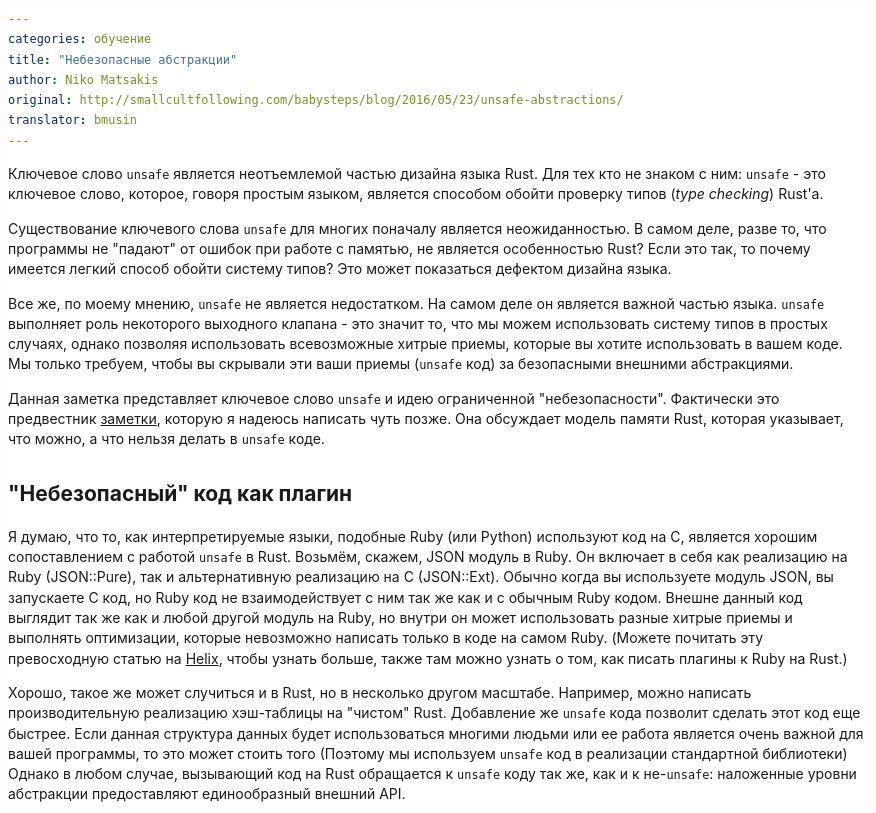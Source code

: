 ```yaml
---
categories: обучение
title: "Небезопасные абстракции"
author: Niko Matsakis
original: http://smallcultfollowing.com/babysteps/blog/2016/05/23/unsafe-abstractions/
translator: bmusin
---
```


Ключевое слово `unsafe` является неотъемлемой частью дизайна языка Rust.
Для тех кто не знаком с ним: `unsafe` - это ключевое слово, которое,
говоря простым языком, является способом обойти проверку типов (*type checking*) Rust'а.

Существование ключевого слова `unsafe` для многих поначалу является неожиданностью.
В самом деле, разве то, что программы не "падают" от ошибок при работе с памятью,
не является особенностью Rust? Если это так, то почему имеется легкий способ
обойти систему типов? Это может показаться дефектом дизайна языка.

Все же, по моему мнению, `unsafe` не является недостатком. На самом деле
он является важной частью языка. `unsafe` выполняет роль некоторого выходного
клапана - это значит то, что мы можем использовать систему типов в простых случаях,
однако позволяя использовать всевозможные хитрые приемы, которые вы хотите
использовать в вашем коде. 
Мы только требуем, чтобы вы скрывали эти ваши приемы (`unsafe` код) за безопасными внешними абстракциями.

Данная заметка представляет ключевое слово `unsafe` и идею ограниченной "небезопасности".
Фактически это предвестник [заметки][prev_item], которую я надеюсь написать чуть позже.
Она обсуждает модель памяти Rust, которая указывает, что
можно, а что нельзя делать в `unsafe` коде.




## "Небезопасный" код как плагин
Я думаю, что то, как интерпретируемые языки, подобные Ruby (или Python) используют
код на C, является хорошим сопоставлением с работой `unsafe` в Rust.
Возьмём, скажем, JSON модуль в Ruby. Он включает в себя как реализацию
на Ruby (JSON::Pure), так и альтернативную реализацию на C (JSON::Ext).
Обычно когда вы используете модуль JSON, вы запускаете С код, но Ruby код
не взаимодействует с ним так же как и с обычным Ruby кодом. Внешне данный код выглядит так
же как и любой другой модуль на Ruby, но внутри он может использовать
разные хитрые приемы и выполнять оптимизации, которые невозможно написать
только в коде на самом Ruby. (Можете почитать эту превосходную статью на [Helix][helix], 
чтобы узнать больше, также там можно узнать о том, как писать плагины к Ruby на Rust.)

Хорошо, такое же может случиться и в Rust, но в несколько другом масштабе.
Например, можно написать производительную реализацию хэш-таблицы на "чистом" Rust.
Добавление же `unsafe` кода позволит сделать этот код еще быстрее. 
Если данная структура данных будет использоваться многими людьми или ее
работа является очень важной для вашей программы,
то это может стоить того (Поэтому мы используем `unsafe` код
в реализации стандартной библиотеки)
Однако в любом случае, вызывающий код на Rust обращается к `unsafe` коду так же,
как и к не-`unsafe`: наложенные уровни абстракции предоставляют единообразный
внешний API.


[sam_std]: https://github.com/rust-lang/rust/blob/b9a201c6dff196fc759fb1f1d3d292691fc5d99a/src/libcore/slice.rs#L338-L349
[helper]: https://github.com/rust-lang/rust/blob/cf37af162721f897e6b3565ab368906621955d90/src/liballoc/raw_vec.rs
[aim]: https://github.com/rust-lang/rfcs/issues/1447
[helix]: http://blog.skylight.io/introducing-helix/
[prev_item]: http://smallcultfollowing.com/babysteps/blog/2016/05/27/the-tootsie-pop-model-for-unsafe-code/
[ptr]: https://github.com/rust-lang/rust/blob/cf37af162721f897e6b3565ab368906621955d90/src/liballoc/raw_vec.rs#L143-L145
[rfc]: https://github.com/rust-lang/rfcs/pull/1578#issuecomment-217184537 